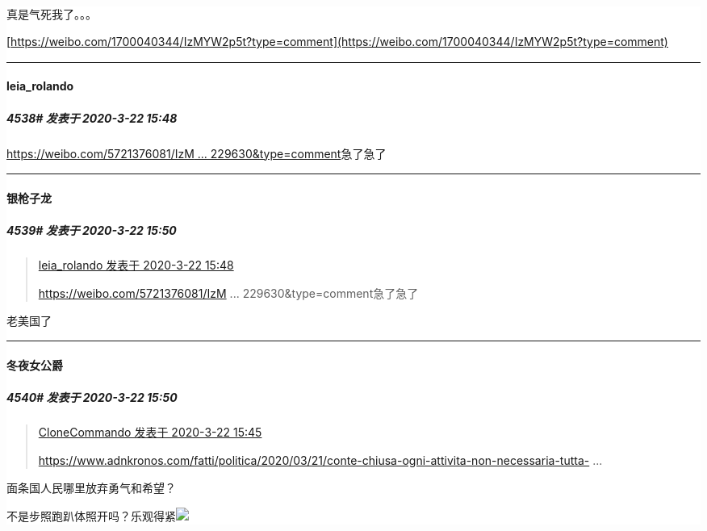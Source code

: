 真是气死我了。。。 ​​​​

[https://weibo.com/1700040344/IzMYW2p5t?type=comment](https://weibo.com/1700040344/IzMYW2p5t?type=comment)







-----

####  leia_rolando  
##### 4538#       发表于 2020-3-22 15:48



[https://weibo.com/5721376081/IzM ... 229630&amp;type=comment](https://weibo.com/5721376081/IzMaA7EpJ?filter=hot&amp;root_comment_id=4485266742229630&amp;type=comment)急了急了







-----

####  银枪子龙  
##### 4539#       发表于 2020-3-22 15:50



<blockquote><a href="httphttps://bbs.saraba1st.com/2b/forum.php?mod=redirect&amp;goto=findpost&amp;pid=46833707&amp;ptid=1919856" target="_blank">leia_rolando 发表于 2020-3-22 15:48</a>

https://weibo.com/5721376081/IzM ... 229630&amp;type=comment急了急了</blockquote>
老美国了







-----

####  冬夜女公爵  
##### 4540#       发表于 2020-3-22 15:50



<blockquote><a href="httphttps://bbs.saraba1st.com/2b/forum.php?mod=redirect&amp;goto=findpost&amp;pid=46833676&amp;ptid=1919856" target="_blank">CloneCommando 发表于 2020-3-22 15:45</a>

https://www.adnkronos.com/fatti/politica/2020/03/21/conte-chiusa-ogni-attivita-non-necessaria-tutta- ...</blockquote>
面条国人民哪里放弃勇气和希望？


不是步照跑趴体照开吗？乐观得紧<img src="https://static.saraba1st.com/image/smiley/face2017/245.png" referrerpolicy="no-referrer">




